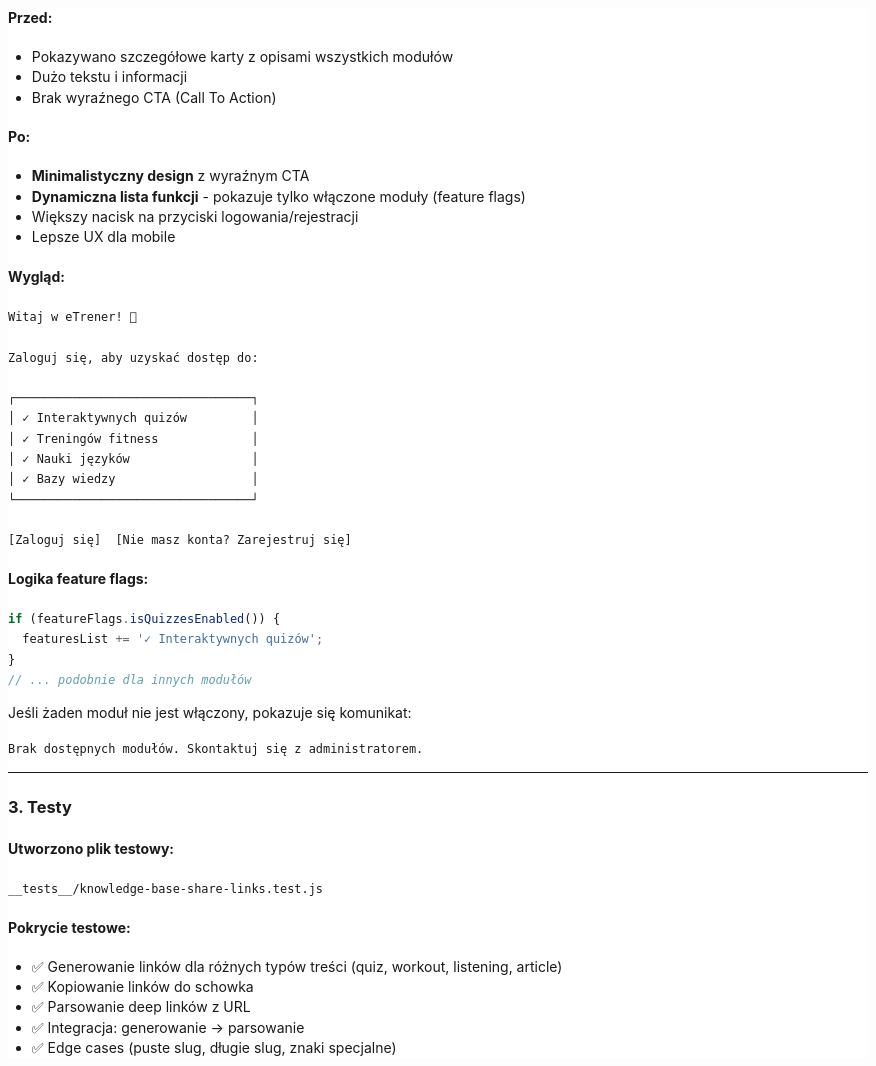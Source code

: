#### Przed:
- Pokazywano szczegółowe karty z opisami wszystkich modułów
- Dużo tekstu i informacji
- Brak wyraźnego CTA (Call To Action)

#### Po:
- **Minimalistyczny design** z wyraźnym CTA
- **Dynamiczna lista funkcji** - pokazuje tylko włączone moduły (feature flags)
- Większy nacisk na przyciski logowania/rejestracji
- Lepsze UX dla mobile

#### Wygląd:
```
Witaj w eTrener! 👋

Zaloguj się, aby uzyskać dostęp do:

┌─────────────────────────────────┐
│ ✓ Interaktywnych quizów         │
│ ✓ Treningów fitness             │
│ ✓ Nauki języków                 │
│ ✓ Bazy wiedzy                   │
└─────────────────────────────────┘

[Zaloguj się]  [Nie masz konta? Zarejestruj się]
```

#### Logika feature flags:
```javascript
if (featureFlags.isQuizzesEnabled()) {
  featuresList += '✓ Interaktywnych quizów';
}
// ... podobnie dla innych modułów
```

Jeśli żaden moduł nie jest włączony, pokazuje się komunikat:
```
Brak dostępnych modułów. Skontaktuj się z administratorem.
```

---

### 3. Testy

#### Utworzono plik testowy:
`__tests__/knowledge-base-share-links.test.js`

#### Pokrycie testowe:
- ✅ Generowanie linków dla różnych typów treści (quiz, workout, listening, article)
- ✅ Kopiowanie linków do schowka
- ✅ Parsowanie deep linków z URL
- ✅ Integracja: generowanie → parsowanie
- ✅ Edge cases (puste slug, długie slug, znaki specjalne)
